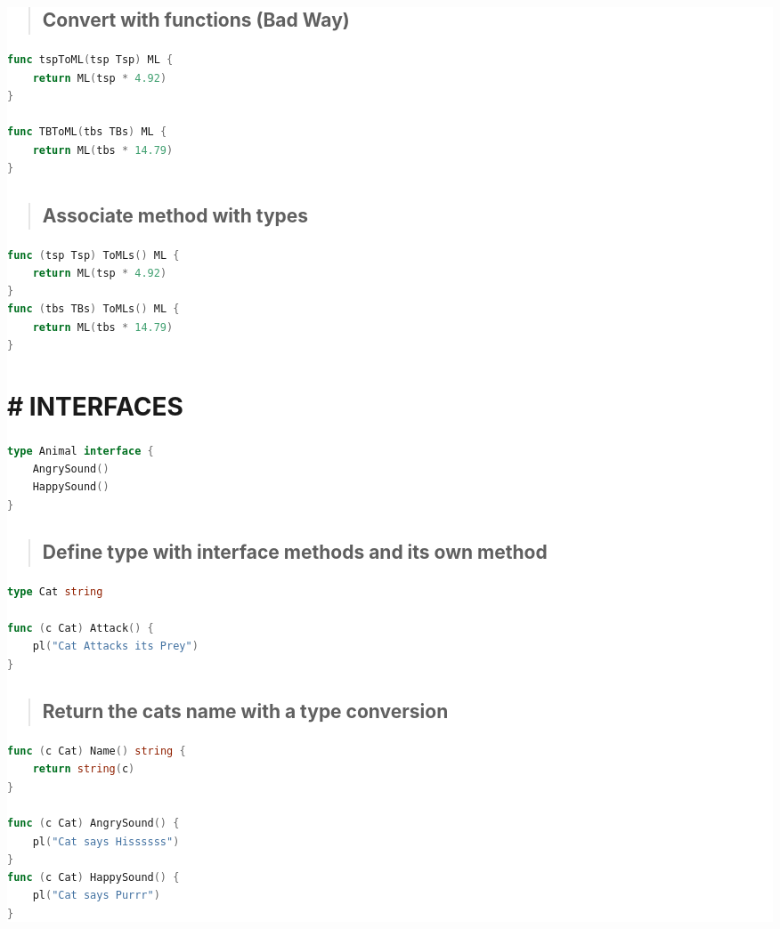 
> ## Convert with functions (Bad Way)
```go
func tspToML(tsp Tsp) ML {
	return ML(tsp * 4.92)
}

func TBToML(tbs TBs) ML {
	return ML(tbs * 14.79)
}
```

> ## Associate method with types
```go
func (tsp Tsp) ToMLs() ML {
	return ML(tsp * 4.92)
}
func (tbs TBs) ToMLs() ML {
	return ML(tbs * 14.79)
}
```

#
#
#

# # INTERFACES
```go
type Animal interface {
	AngrySound()
	HappySound()
}
```

> ## Define type with interface methods and its own method
```go
type Cat string

func (c Cat) Attack() {
	pl("Cat Attacks its Prey")
}
```

> ## Return the cats name with a type conversion
```go
func (c Cat) Name() string {
	return string(c)
}

func (c Cat) AngrySound() {
	pl("Cat says Hissssss")
}
func (c Cat) HappySound() {
	pl("Cat says Purrr")
}
```
